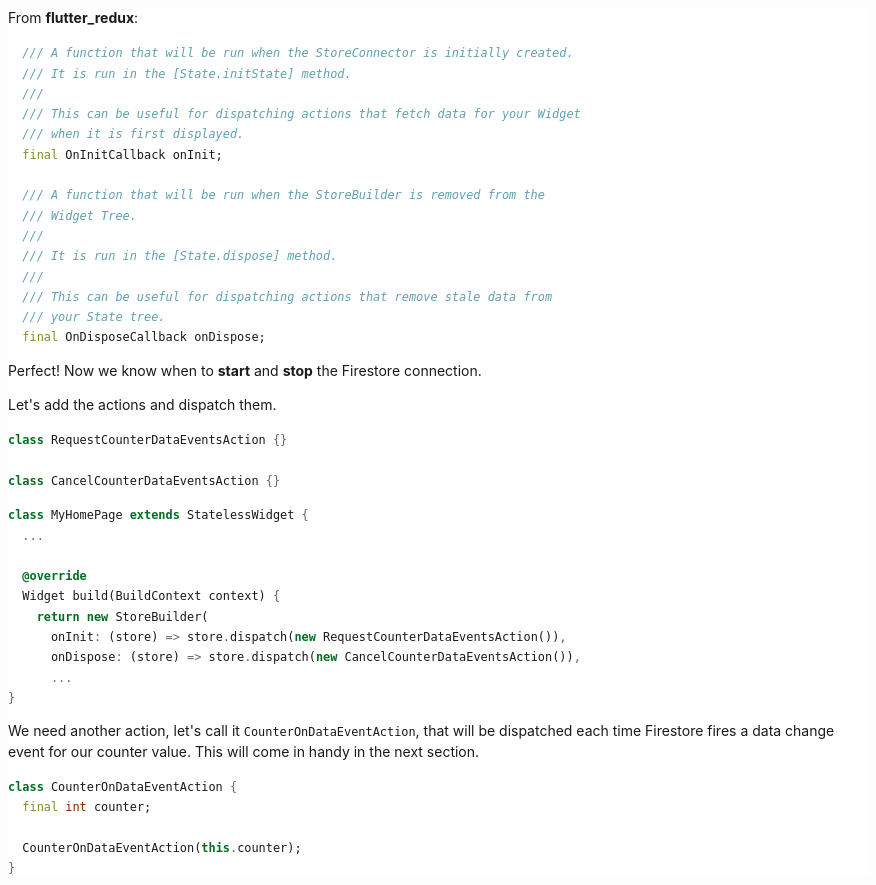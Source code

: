 From **flutter_redux**:

```dart
  /// A function that will be run when the StoreConnector is initially created.
  /// It is run in the [State.initState] method.
  ///
  /// This can be useful for dispatching actions that fetch data for your Widget
  /// when it is first displayed.
  final OnInitCallback onInit;

  /// A function that will be run when the StoreBuilder is removed from the
  /// Widget Tree.
  ///
  /// It is run in the [State.dispose] method.
  ///
  /// This can be useful for dispatching actions that remove stale data from
  /// your State tree.
  final OnDisposeCallback onDispose;
```

Perfect! Now we know when to **start** and **stop** the Firestore
connection.

Let's add the actions and dispatch them.

```dart
class RequestCounterDataEventsAction {}

class CancelCounterDataEventsAction {}
```

```dart
class MyHomePage extends StatelessWidget {
  ...

  @override
  Widget build(BuildContext context) {
    return new StoreBuilder(
      onInit: (store) => store.dispatch(new RequestCounterDataEventsAction()),
      onDispose: (store) => store.dispatch(new CancelCounterDataEventsAction()),
      ...
}
```

We need another action, let's call it `CounterOnDataEventAction`, that
will be dispatched each time Firestore fires a data change event for our
counter value. This will come in handy in the next section.

```dart
class CounterOnDataEventAction {
  final int counter;

  CounterOnDataEventAction(this.counter);
}
```
